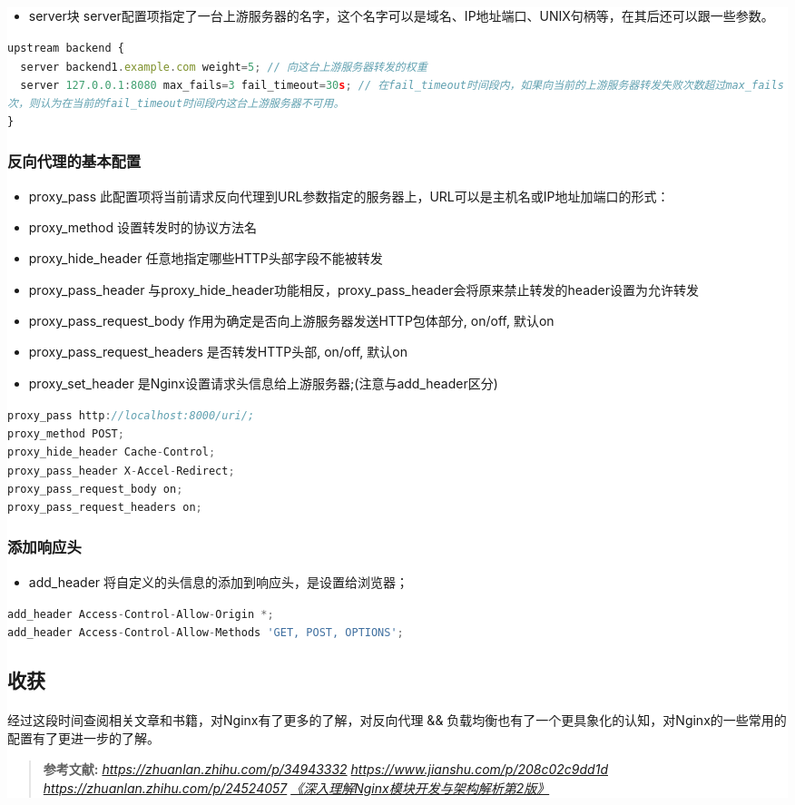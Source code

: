 - server块
server配置项指定了一台上游服务器的名字，这个名字可以是域名、IP地址端口、UNIX句柄等，在其后还可以跟一些参数。
```js
upstream backend {
  server backend1.example.com weight=5; // 向这台上游服务器转发的权重
  server 127.0.0.1:8080 max_fails=3 fail_timeout=30s; // 在fail_timeout时间段内，如果向当前的上游服务器转发失败次数超过max_fails次，则认为在当前的fail_timeout时间段内这台上游服务器不可用。
}
```

### 反向代理的基本配置
- proxy_pass
此配置项将当前请求反向代理到URL参数指定的服务器上，URL可以是主机名或IP地址加端口的形式：

- proxy_method
设置转发时的协议方法名

- proxy_hide_header
任意地指定哪些HTTP头部字段不能被转发

- proxy_pass_header
与proxy_hide_header功能相反，proxy_pass_header会将原来禁止转发的header设置为允许转发

- proxy_pass_request_body
作用为确定是否向上游服务器发送HTTP包体部分, on/off, 默认on

- proxy_pass_request_headers
是否转发HTTP头部, on/off, 默认on

- proxy_set_header
是Nginx设置请求头信息给上游服务器;(注意与add_header区分)

```js
proxy_pass http://localhost:8000/uri/;
proxy_method POST;
proxy_hide_header Cache-Control;
proxy_pass_header X-Accel-Redirect;
proxy_pass_request_body on;
proxy_pass_request_headers on;
```

### 添加响应头
- add_header 将自定义的头信息的添加到响应头，是设置给浏览器；
```js
add_header Access-Control-Allow-Origin *;
add_header Access-Control-Allow-Methods 'GET, POST, OPTIONS';
```

## 收获
经过这段时间查阅相关文章和书籍，对Nginx有了更多的了解，对反向代理 && 负载均衡也有了一个更具象化的认知，对Nginx的一些常用的配置有了更进一步的了解。


> **参考文献:**
> *https://zhuanlan.zhihu.com/p/34943332*
> *https://www.jianshu.com/p/208c02c9dd1d*
> *https://zhuanlan.zhihu.com/p/24524057*
> *[《深入理解Nginx模块开发与架构解析第2版》](https://artislong.oss-cn-hangzhou.aliyuncs.com/files/%E6%B7%B1%E5%85%A5%E7%90%86%E8%A7%A3Nginx%E6%A8%A1%E5%9D%97%E5%BC%80%E5%8F%91%E4%B8%8E%E6%9E%B6%E6%9E%84%E8%A7%A3%E6%9E%90%E7%AC%AC2%E7%89%88.pdf)*